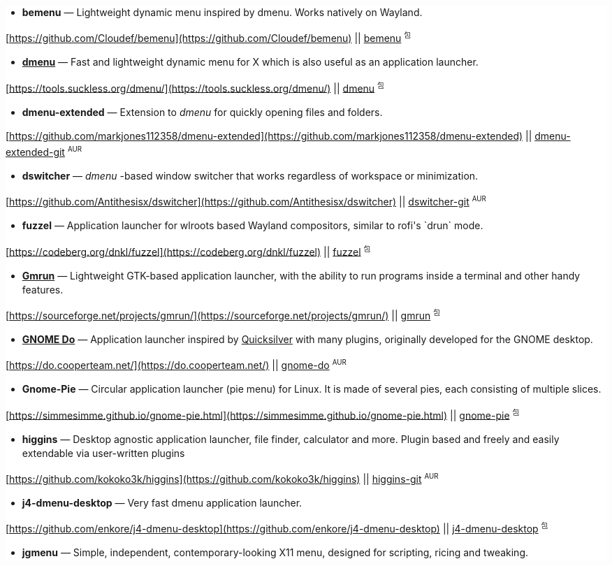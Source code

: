 - **bemenu** — Lightweight dynamic menu inspired by dmenu. Works natively on Wayland.

[https://github.com/Cloudef/bemenu](https://github.com/Cloudef/bemenu) || [bemenu](https://archlinux.org/packages/?name=bemenu) <sup><small>包</small></sup>

- **[dmenu](https://wiki.archlinuxcn.org/wiki/Dmenu "Dmenu")** — Fast and lightweight dynamic menu for X which is also useful as an application launcher.

[https://tools.suckless.org/dmenu/](https://tools.suckless.org/dmenu/) || [dmenu](https://archlinux.org/packages/?name=dmenu) <sup><small>包</small></sup>

- **dmenu-extended** — Extension to *dmenu* for quickly opening files and folders.

[https://github.com/markjones112358/dmenu-extended](https://github.com/markjones112358/dmenu-extended) || [dmenu-extended-git](https://aur.archlinux.org/packages/dmenu-extended-git/) <sup><small>AUR</small></sup>

- **dswitcher** — *dmenu* -based window switcher that works regardless of workspace or minimization.

[https://github.com/Antithesisx/dswitcher](https://github.com/Antithesisx/dswitcher) || [dswitcher-git](https://aur.archlinux.org/packages/dswitcher-git/) <sup><small>AUR</small></sup>

- **fuzzel** — Application launcher for wlroots based Wayland compositors, similar to rofi's \`drun\` mode.

[https://codeberg.org/dnkl/fuzzel](https://codeberg.org/dnkl/fuzzel) || [fuzzel](https://archlinux.org/packages/?name=fuzzel) <sup><small>包</small></sup>

- **[Gmrun](https://wiki.archlinuxcn.org/wiki/Gmrun "Gmrun")** — Lightweight GTK-based application launcher, with the ability to run programs inside a terminal and other handy features.

[https://sourceforge.net/projects/gmrun/](https://sourceforge.net/projects/gmrun/) || [gmrun](https://archlinux.org/packages/?name=gmrun) <sup><small>包</small></sup>

- **[GNOME Do](https://en.wikipedia.org/wiki/GNOME_Do "wikipedia:GNOME Do")** — Application launcher inspired by [Quicksilver](https://en.wikipedia.org/wiki/Quicksilver_\(software\) "wikipedia:Quicksilver (software)") with many plugins, originally developed for the GNOME desktop.

[https://do.cooperteam.net/](https://do.cooperteam.net/) || [gnome-do](https://aur.archlinux.org/packages/gnome-do/) <sup><small>AUR</small></sup>

- **Gnome-Pie** — Circular application launcher (pie menu) for Linux. It is made of several pies, each consisting of multiple slices.

[https://simmesimme.github.io/gnome-pie.html](https://simmesimme.github.io/gnome-pie.html) || [gnome-pie](https://archlinux.org/packages/?name=gnome-pie) <sup><small>包</small></sup>

- **higgins** — Desktop agnostic application launcher, file finder, calculator and more. Plugin based and freely and easily extendable via user-written plugins

[https://github.com/kokoko3k/higgins](https://github.com/kokoko3k/higgins) || [higgins-git](https://aur.archlinux.org/packages/higgins-git/) <sup><small>AUR</small></sup>

- **j4-dmenu-desktop** — Very fast dmenu application launcher.

[https://github.com/enkore/j4-dmenu-desktop](https://github.com/enkore/j4-dmenu-desktop) || [j4-dmenu-desktop](https://archlinux.org/packages/?name=j4-dmenu-desktop) <sup><small>包</small></sup>

- **jgmenu** — Simple, independent, contemporary-looking X11 menu, designed for scripting, ricing and tweaking.
